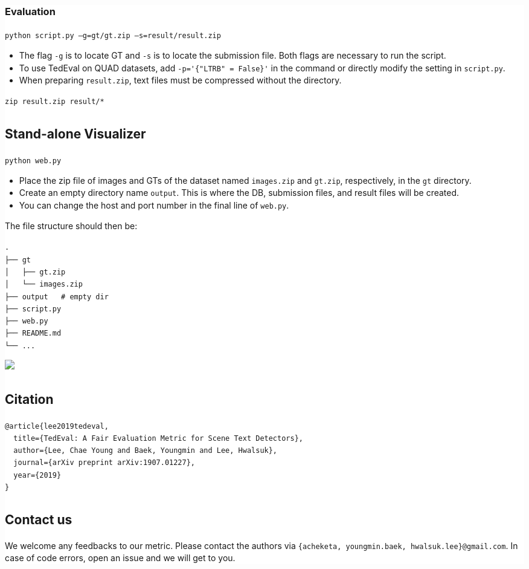 ### Evaluation
```python3
python script.py –g=gt/gt.zip –s=result/result.zip
```
- The flag `-g` is to locate GT and `-s` is to locate the submission file. Both flags are necessary to run the script.
- To use TedEval on QUAD datasets, add `-p='{"LTRB" = False}'` in the command or directly modify the setting in `script.py`.
- When preparing `result.zip`, text files must be compressed without the directory.
```python3
zip result.zip result/*
```

## Stand-alone Visualizer
```python3
python web.py
```
- Place the zip file of images and GTs of the dataset named `images.zip` and `gt.zip`, respectively, in the `gt` directory.
- Create an empty directory name `output`. This is where the DB, submission files, and result files will be created.
- You can change the host and port number in the final line of `web.py`.

The file structure should then be:
```
.
├── gt
│   ├── gt.zip
│   └── images.zip
├── output   # empty dir
├── script.py
├── web.py
├── README.md
└── ...
```

<img src='images/visualizer.png'>

## Citation
```
@article{lee2019tedeval,
  title={TedEval: A Fair Evaluation Metric for Scene Text Detectors},
  author={Lee, Chae Young and Baek, Youngmin and Lee, Hwalsuk},
  journal={arXiv preprint arXiv:1907.01227},
  year={2019}
}
```

## Contact us
We welcome any feedbacks to our metric. Please contact the authors via `{acheketa, youngmin.baek, hwalsuk.lee}@gmail.com`. In case of code errors, open an issue and we will get to you.
